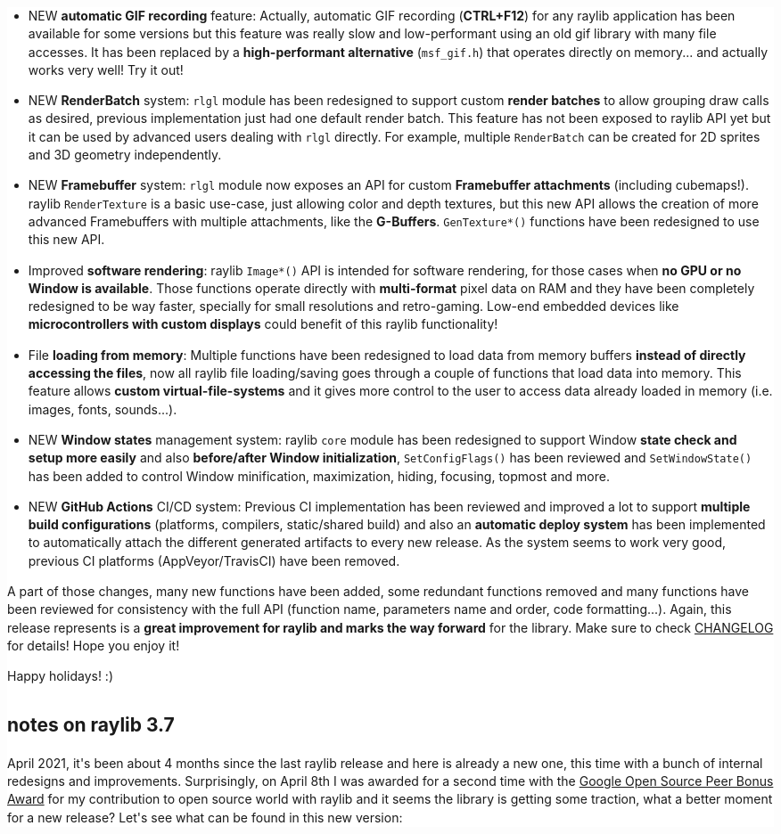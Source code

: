  - NEW **automatic GIF recording** feature: Actually, automatic GIF recording (**CTRL+F12**) for any raylib application has been available for some versions but this feature was really slow and low-performant using an old gif library with many file accesses. It has been replaced by a **high-performant alternative** (`msf_gif.h`) that operates directly on memory... and actually works very well! Try it out!

 - NEW **RenderBatch** system: `rlgl` module has been redesigned to support custom **render batches** to allow grouping draw calls as desired, previous implementation just had one default render batch. This feature has not been exposed to raylib API yet but it can be used by advanced users dealing with `rlgl` directly. For example, multiple `RenderBatch` can be created for 2D sprites and 3D geometry independently.

 - NEW **Framebuffer** system: `rlgl` module now exposes an API for custom **Framebuffer attachments** (including cubemaps!). raylib `RenderTexture` is a basic use-case, just allowing color and depth textures, but this new API allows the creation of more advanced Framebuffers with multiple attachments, like the **G-Buffers**. `GenTexture*()` functions have been redesigned to use this new API.

 - Improved **software rendering**: raylib `Image*()` API is intended for software rendering, for those cases when **no GPU or no Window is available**. Those functions operate directly with **multi-format** pixel data on RAM and they have been completely redesigned to be way faster, specially for small resolutions and retro-gaming. Low-end embedded devices like **microcontrollers with custom displays** could benefit of this raylib functionality!

 - File **loading from memory**: Multiple functions have been redesigned to load data from memory buffers **instead of directly accessing the files**, now all raylib file loading/saving goes through a couple of functions that load data into memory. This feature allows **custom virtual-file-systems** and it gives more control to the user to access data already loaded in memory (i.e. images, fonts, sounds...).

 - NEW **Window states** management system: raylib `core` module has been redesigned to support Window **state check and setup more easily** and also **before/after Window initialization**, `SetConfigFlags()` has been reviewed and `SetWindowState()` has been added to control Window minification, maximization, hiding, focusing, topmost and more.

 - NEW **GitHub Actions** CI/CD system: Previous CI implementation has been reviewed and improved a lot to support **multiple build configurations** (platforms, compilers, static/shared build) and also an **automatic deploy system** has been implemented to automatically attach the different generated artifacts to every new release. As the system seems to work very good, previous CI platforms (AppVeyor/TravisCI) have been removed.

A part of those changes, many new functions have been added, some redundant functions removed and many functions have been reviewed for consistency with the full API (function name, parameters name and order, code formatting...). Again, this release represents is a **great improvement for raylib and marks the way forward** for the library. Make sure to check [CHANGELOG](CHANGELOG) for details! Hope you enjoy it!

Happy holidays! :)

notes on raylib 3.7
-------------------

April 2021, it's been about 4 months since the last raylib release and here is already a new one, this time with a bunch of internal redesigns and improvements. Surprisingly, on April 8th I was awarded for a second time with the [Google Open Source Peer Bonus Award](https://opensource.googleblog.com/2021/04/announcing-first-group-of-google-open-source-peer-bonus-winners.html) for my contribution to open source world with raylib and it seems the library is getting some traction, what a better moment for a new release? Let's see what can be found in this new version:
